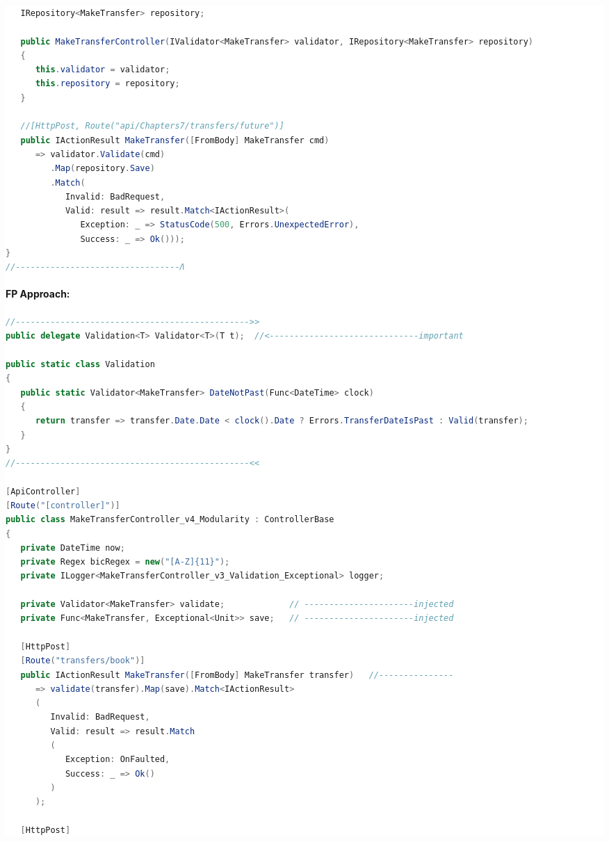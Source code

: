 ```C#
   IRepository<MakeTransfer> repository;

   public MakeTransferController(IValidator<MakeTransfer> validator, IRepository<MakeTransfer> repository)
   {
      this.validator = validator;
      this.repository = repository;
   }

   //[HttpPost, Route("api/Chapters7/transfers/future")]
   public IActionResult MakeTransfer([FromBody] MakeTransfer cmd)
      => validator.Validate(cmd)
         .Map(repository.Save)
         .Match(
            Invalid: BadRequest,
            Valid: result => result.Match<IActionResult>(
               Exception: _ => StatusCode(500, Errors.UnexpectedError),
               Success: _ => Ok()));
}
//---------------------------------Ʌ
```


#### FP Approach:

```C#
//----------------------------------------------->>
public delegate Validation<T> Validator<T>(T t);  //<------------------------------important

public static class Validation
{
   public static Validator<MakeTransfer> DateNotPast(Func<DateTime> clock)
   {
      return transfer => transfer.Date.Date < clock().Date ? Errors.TransferDateIsPast : Valid(transfer);
   }
}
//-----------------------------------------------<<

[ApiController]
[Route("[controller]")]
public class MakeTransferController_v4_Modularity : ControllerBase
{
   private DateTime now;
   private Regex bicRegex = new("[A-Z]{11}");
   private ILogger<MakeTransferController_v3_Validation_Exceptional> logger;

   private Validator<MakeTransfer> validate;             // ----------------------injected
   private Func<MakeTransfer, Exceptional<Unit>> save;   // ----------------------injected

   [HttpPost]
   [Route("transfers/book")]
   public IActionResult MakeTransfer([FromBody] MakeTransfer transfer)   //---------------
      => validate(transfer).Map(save).Match<IActionResult>
      (
         Invalid: BadRequest,
         Valid: result => result.Match
         (
            Exception: OnFaulted,
            Success: _ => Ok()
         )
      );

   [HttpPost]
```